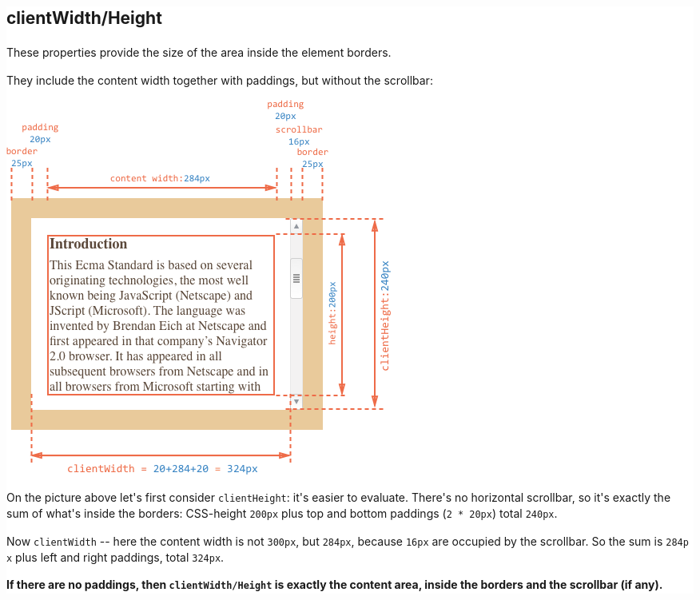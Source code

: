 ## clientWidth/Height

These properties provide the size of the area inside the element borders.

They include the content width together with paddings, but without the scrollbar:

![](metric-client-width-height.png)

On the picture above let's first consider `clientHeight`: it's easier to evaluate. There's no horizontal scrollbar, so it's exactly the sum of what's inside the borders: CSS-height `200px` plus top and bottom paddings (`2 * 20px`) total `240px`.

Now `clientWidth` -- here the content width is not `300px`, but `284px`, because `16px` are occupied by the scrollbar. So the sum is `284px` plus left and right paddings, total `324px`.

**If there are no paddings, then `clientWidth/Height` is exactly the content area, inside the borders and the scrollbar (if any).**
